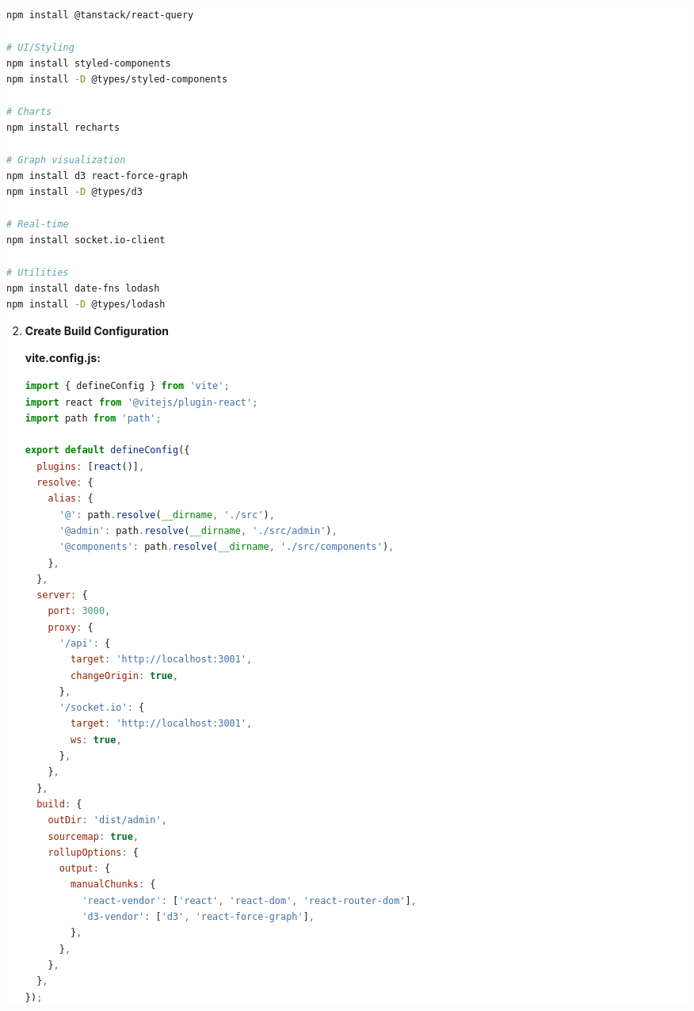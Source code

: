    ```bash
   npm install @tanstack/react-query

   # UI/Styling
   npm install styled-components
   npm install -D @types/styled-components

   # Charts
   npm install recharts

   # Graph visualization
   npm install d3 react-force-graph
   npm install -D @types/d3

   # Real-time
   npm install socket.io-client

   # Utilities
   npm install date-fns lodash
   npm install -D @types/lodash
   ```

2. **Create Build Configuration**

   **vite.config.js:**
   ```javascript
   import { defineConfig } from 'vite';
   import react from '@vitejs/plugin-react';
   import path from 'path';

   export default defineConfig({
     plugins: [react()],
     resolve: {
       alias: {
         '@': path.resolve(__dirname, './src'),
         '@admin': path.resolve(__dirname, './src/admin'),
         '@components': path.resolve(__dirname, './src/components'),
       },
     },
     server: {
       port: 3000,
       proxy: {
         '/api': {
           target: 'http://localhost:3001',
           changeOrigin: true,
         },
         '/socket.io': {
           target: 'http://localhost:3001',
           ws: true,
         },
       },
     },
     build: {
       outDir: 'dist/admin',
       sourcemap: true,
       rollupOptions: {
         output: {
           manualChunks: {
             'react-vendor': ['react', 'react-dom', 'react-router-dom'],
             'd3-vendor': ['d3', 'react-force-graph'],
           },
         },
       },
     },
   });
   ```